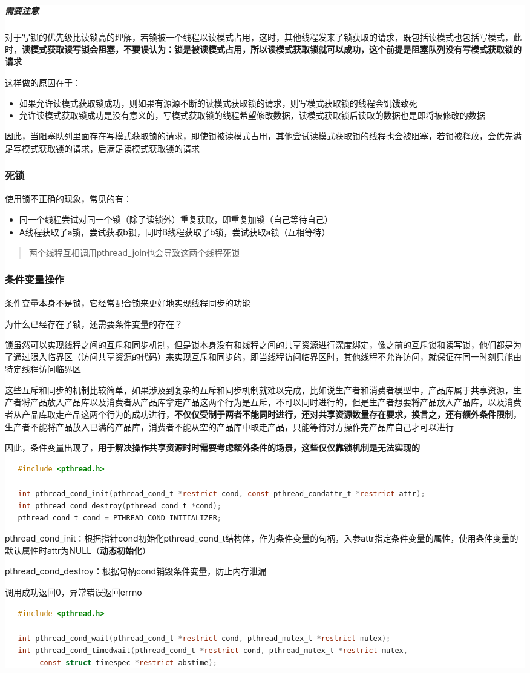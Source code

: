 ##### 需要注意

对于写锁的优先级比读锁高的理解，若锁被一个线程以读模式占用，这时，其他线程发来了锁获取的请求，既包括读模式也包括写模式，此时，**读模式获取读写锁会阻塞，不要误认为：锁是被读模式占用，所以读模式获取锁就可以成功，这个前提是阻塞队列没有写模式获取锁的请求**

这样做的原因在于：

* 如果允许读模式获取锁成功，则如果有源源不断的读模式获取锁的请求，则写模式获取锁的线程会饥饿致死
* 允许读模式获取锁成功是没有意义的，写模式获取锁的线程希望修改数据，读模式获取锁后读取的数据也是即将被修改的数据

因此，当阻塞队列里面存在写模式获取锁的请求，即使锁被读模式占用，其他尝试读模式获取锁的线程也会被阻塞，若锁被释放，会优先满足写模式获取锁的请求，后满足读模式获取锁的请求



### 死锁

使用锁不正确的现象，常见的有：

* 同一个线程尝试对同一个锁（除了读锁外）重复获取，即重复加锁（自己等待自己）
* A线程获取了a锁，尝试获取b锁，同时B线程获取了b锁，尝试获取a锁（互相等待）

> 两个线程互相调用pthread_join也会导致这两个线程死锁



### 条件变量操作

条件变量本身不是锁，它经常配合锁来更好地实现线程同步的功能

为什么已经存在了锁，还需要条件变量的存在？

锁虽然可以实现线程之间的互斥和同步机制，但是锁本身没有和线程之间的共享资源进行深度绑定，像之前的互斥锁和读写锁，他们都是为了通过限入临界区（访问共享资源的代码）来实现互斥和同步的，即当线程访问临界区时，其他线程不允许访问，就保证在同一时刻只能由特定线程访问临界区

这些互斥和同步的机制比较简单，如果涉及到复杂的互斥和同步机制就难以完成，比如说生产者和消费者模型中，产品库属于共享资源，生产者将产品放入产品库以及消费者从产品库拿走产品这两个行为是互斥，不可以同时进行的，但是生产者想要将产品放入产品库，以及消费者从产品库取走产品这两个行为的成功进行，**不仅仅受制于两者不能同时进行，还对共享资源数量存在要求，换言之，还有额外条件限制**，生产者不能将产品放入已满的产品库，消费者不能从空的产品库中取走产品，只能等待对方操作完产品库自己才可以进行

因此，条件变量出现了，**用于解决操作共享资源时时需要考虑额外条件的场景，这些仅仅靠锁机制是无法实现的**

```c
   #include <pthread.h>

   int pthread_cond_init(pthread_cond_t *restrict cond, const pthread_condattr_t *restrict attr);
   int pthread_cond_destroy(pthread_cond_t *cond);
   pthread_cond_t cond = PTHREAD_COND_INITIALIZER;
```

pthread_cond_init：根据指针cond初始化pthread_cond_t结构体，作为条件变量的句柄，入参attr指定条件变量的属性，使用条件变量的默认属性时attr为NULL（**动态初始化**）

pthread_cond_destroy：根据句柄cond销毁条件变量，防止内存泄漏

调用成功返回0，异常错误返回errno

```c
   #include <pthread.h>

   int pthread_cond_wait(pthread_cond_t *restrict cond, pthread_mutex_t *restrict mutex);
   int pthread_cond_timedwait(pthread_cond_t *restrict cond, pthread_mutex_t *restrict mutex,
       	const struct timespec *restrict abstime);
```
